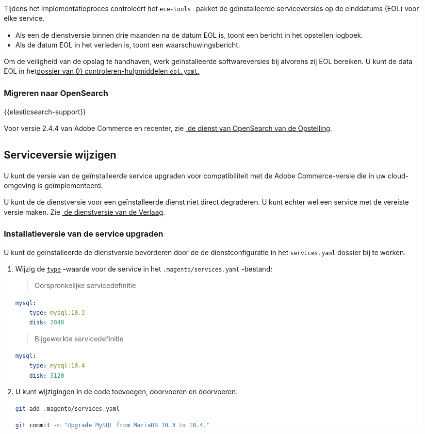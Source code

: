 Tijdens het implementatieproces controleert het `ece-tools` -pakket de geïnstalleerde serviceversies op de einddatums (EOL) voor elke service.

- Als een de dienstversie binnen drie maanden na de datum EOL is, toont een bericht in het opstellen logboek.
- Als de datum EOL in het verleden is, toont een waarschuwingsbericht.

Om de veiligheid van de opslag te handhaven, werk geïnstalleerde softwareversies bij alvorens zij EOL bereiken. U kunt de data EOL in het [&#x200B; dossier van 0&rbrace; controleren-hulpmiddelen `eol.yaml`.](https://github.com/magento/ece-tools/blob/develop/config/eol.yaml)

### Migreren naar OpenSearch

{{elasticsearch-support}}

Voor versie 2.4.4 van Adobe Commerce en recenter, zie [&#x200B; de dienst van OpenSearch van de Opstelling &#x200B;](opensearch.md).

## Serviceversie wijzigen

U kunt de versie van de geïnstalleerde service upgraden voor compatibiliteit met de Adobe Commerce-versie die in uw cloud-omgeving is geïmplementeerd.

U kunt de de dienstversie voor een geïnstalleerde dienst niet direct degraderen. U kunt echter wel een service met de vereiste versie maken. Zie [&#x200B; de dienstversie van de Verlaag &#x200B;](#downgrade-version).

### Installatieversie van de service upgraden

U kunt de geïnstalleerde de dienstversie bevorderen door de de dienstconfiguratie in het `services.yaml` dossier bij te werken.

1. Wijzig de [`type`](#type) -waarde voor de service in het `.magento/services.yaml` -bestand:

   > Oorspronkelijke servicedefinitie

   ```yaml
   mysql:
       type: mysql:10.3
       disk: 2048
   ```

   > Bijgewerkte servicedefinitie

   ```yaml
   mysql:
       type: mysql:10.4
       disk: 5120
   ```

1. U kunt wijzigingen in de code toevoegen, doorvoeren en doorvoeren.

   ```bash
   git add .magento/services.yaml
   ```

   ```bash
   git commit -m "Upgrade MySQL from MariaDB 10.3 to 10.4."
   ```
